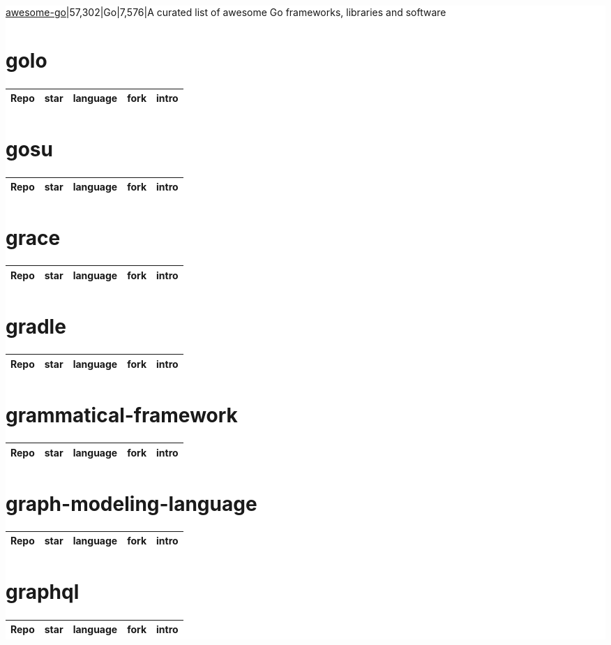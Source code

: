 [awesome-go](https://github.com/avelino/awesome-go)|57,302|Go|7,576|A curated list of awesome Go frameworks, libraries and software


# golo

Repo|star|language|fork|intro
-|-|-|-|-



# gosu

Repo|star|language|fork|intro
-|-|-|-|-



# grace

Repo|star|language|fork|intro
-|-|-|-|-



# gradle

Repo|star|language|fork|intro
-|-|-|-|-



# grammatical-framework

Repo|star|language|fork|intro
-|-|-|-|-



# graph-modeling-language

Repo|star|language|fork|intro
-|-|-|-|-



# graphql

Repo|star|language|fork|intro
-|-|-|-|-


